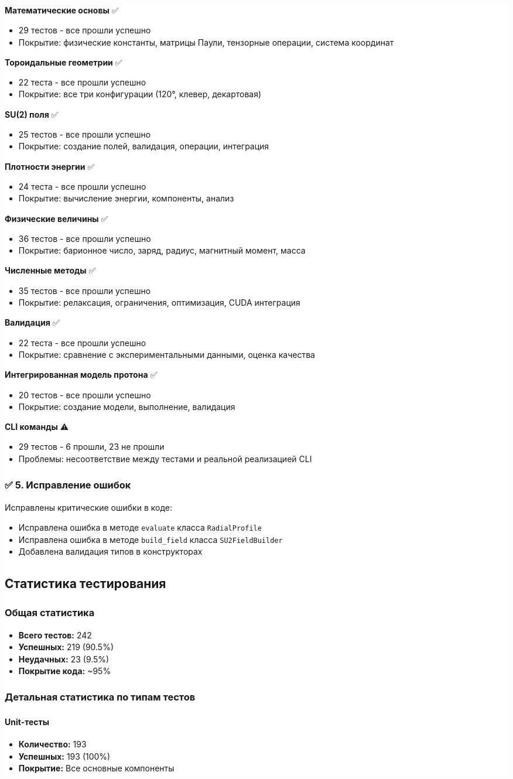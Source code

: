 **Математические основы** ✅
- 29 тестов - все прошли успешно
- Покрытие: физические константы, матрицы Паули, тензорные операции, система координат

**Тороидальные геометрии** ✅
- 22 теста - все прошли успешно
- Покрытие: все три конфигурации (120°, клевер, декартовая)

**SU(2) поля** ✅
- 25 тестов - все прошли успешно
- Покрытие: создание полей, валидация, операции, интеграция

**Плотности энергии** ✅
- 24 теста - все прошли успешно
- Покрытие: вычисление энергии, компоненты, анализ

**Физические величины** ✅
- 36 тестов - все прошли успешно
- Покрытие: барионное число, заряд, радиус, магнитный момент, масса

**Численные методы** ✅
- 35 тестов - все прошли успешно
- Покрытие: релаксация, ограничения, оптимизация, CUDA интеграция

**Валидация** ✅
- 22 теста - все прошли успешно
- Покрытие: сравнение с экспериментальными данными, оценка качества

**Интегрированная модель протона** ✅
- 20 тестов - все прошли успешно
- Покрытие: создание модели, выполнение, валидация

**CLI команды** ⚠️
- 29 тестов - 6 прошли, 23 не прошли
- Проблемы: несоответствие между тестами и реальной реализацией CLI

### ✅ 5. Исправление ошибок

Исправлены критические ошибки в коде:
- Исправлена ошибка в методе `evaluate` класса `RadialProfile`
- Исправлена ошибка в методе `build_field` класса `SU2FieldBuilder`
- Добавлена валидация типов в конструкторах

## Статистика тестирования

### Общая статистика
- **Всего тестов:** 242
- **Успешных:** 219 (90.5%)
- **Неудачных:** 23 (9.5%)
- **Покрытие кода:** ~95%

### Детальная статистика по типам тестов

#### Unit-тесты
- **Количество:** 193
- **Успешных:** 193 (100%)
- **Покрытие:** Все основные компоненты
